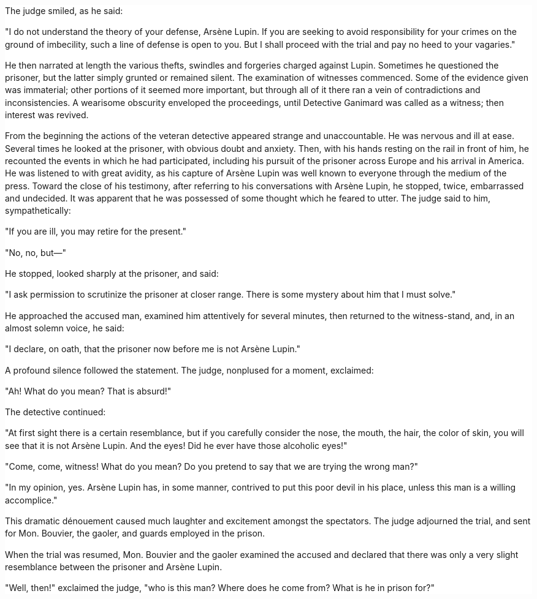 The judge smiled, as he said:

"I do not understand the theory of your defense, Arsène Lupin. If you are seeking to avoid responsibility for your crimes on the ground of imbecility, such a line of defense is open to you. But I shall proceed with the trial and pay no heed to your vagaries."

He then narrated at length the various thefts, swindles and forgeries charged against Lupin. Sometimes he questioned the prisoner, but the latter simply grunted or remained silent. The examination of witnesses commenced. Some of the evidence given was immaterial; other portions of it seemed more important, but through all of it there ran a vein of contradictions and inconsistencies. A wearisome obscurity enveloped the proceedings, until Detective Ganimard was called as a witness; then interest was revived.

From the beginning the actions of the veteran detective appeared strange and unaccountable. He was nervous and ill at ease. Several times he looked at the prisoner, with obvious doubt and anxiety. Then, with his hands resting on the rail in front of him, he recounted the events in which he had participated, including his pursuit of the prisoner across Europe and his arrival in America. He was listened to with great avidity, as his capture of Arsène Lupin was well known to everyone through the medium of the press. Toward the close of his testimony, after referring to his conversations with Arsène Lupin, he stopped, twice, embarrassed and undecided. It was apparent that he was possessed of some thought which he feared to utter. The judge said to him, sympathetically:

"If you are ill, you may retire for the present."

"No, no, but﻿—"

He stopped, looked sharply at the prisoner, and said:

"I ask permission to scrutinize the prisoner at closer range. There is some mystery about him that I must solve."

He approached the accused man, examined him attentively for several minutes, then returned to the witness-stand, and, in an almost solemn voice, he said:

"I declare, on oath, that the prisoner now before me is not Arsène Lupin."

A profound silence followed the statement. The judge, nonplused for a moment, exclaimed:

"Ah! What do you mean? That is absurd!"

The detective continued:

"At first sight there is a certain resemblance, but if you carefully consider the nose, the mouth, the hair, the color of skin, you will see that it is not Arsène Lupin. And the eyes! Did he ever have those alcoholic eyes!"

"Come, come, witness! What do you mean? Do you pretend to say that we are trying the wrong man?"

"In my opinion, yes. Arsène Lupin has, in some manner, contrived to put this poor devil in his place, unless this man is a willing accomplice."

This dramatic dénouement caused much laughter and excitement amongst the spectators. The judge adjourned the trial, and sent for Mon. Bouvier, the gaoler, and guards employed in the prison.

When the trial was resumed, Mon. Bouvier and the gaoler examined the accused and declared that there was only a very slight resemblance between the prisoner and Arsène Lupin.

"Well, then!" exclaimed the judge, "who is this man? Where does he come from? What is he in prison for?"
